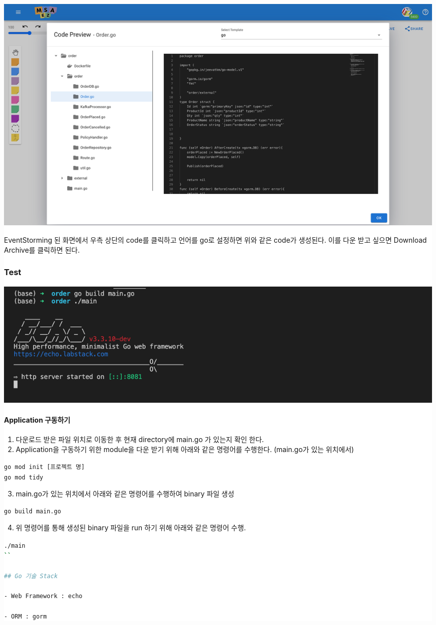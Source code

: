 ![code](../../src/img/go-tutorial/code.png)

EventStorming 된 화면에서 우측 상단의 code를 클릭하고 언어를 go로 설정하면 위와 같은 code가 생성된다. 이를 다운 받고 싶으면 Download Archive를 클릭하면 된다. 

### Test 

![code](../../src/img/go-tutorial/run.png)

<h4> Application 구동하기 </h4>

1. 다운로드 받은 파일 위치로 이동한 후 현재 directory에 main.go 가 있는지 확인 한다. 
2. Application을 구동하기 위한 module을 다운 받기 위해 아래와 같은 명령어를 수행한다. (main.go가 있는 위치에서)
```bash
go mod init [프로젝트 명]
go mod tidy 
```
3. main.go가 있는 위치에서 아래와 같은 명령어를 수행하여 binary 파일 생성 
```bash
go build main.go
```
4. 위 명령어를 통해 생성된 binary 파일을 run 하기 위해 아래와 같은 명령어 수행. 
```bash
./main
``

## Go 기술 Stack 

- Web Framework : echo

- ORM : gorm
```